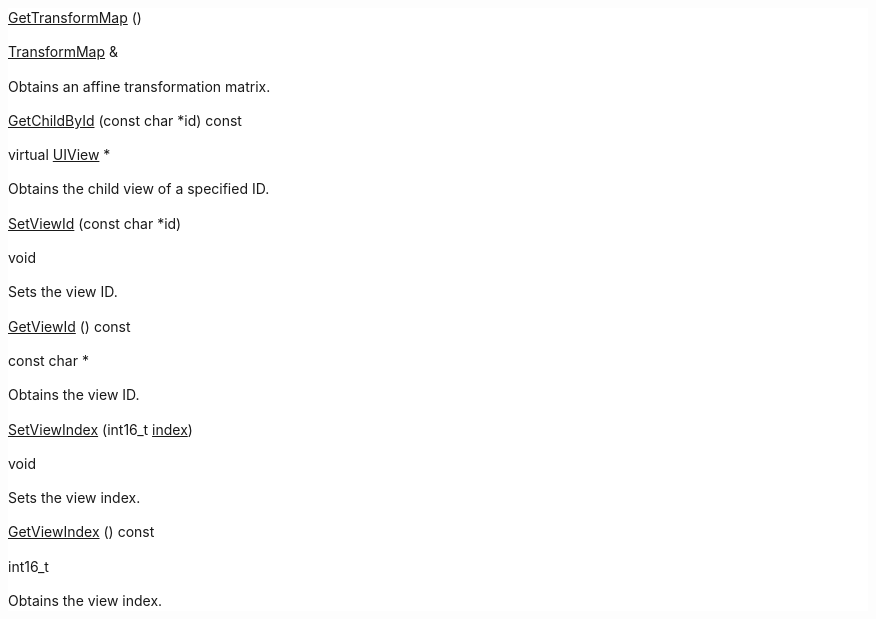 <tr id="row523141193165634"><td class="cellrowborder" valign="top" width="50%" headers="mcps1.1.3.1.1 "><p id="p1744405636165634"><a name="p1744405636165634"></a><a name="p1744405636165634"></a><a href="Graphic.md#gab8cee5a7052a88722768c8ed1324abc1">GetTransformMap</a> ()</p>
</td>
<td class="cellrowborder" valign="top" width="50%" headers="mcps1.1.3.1.2 "><p id="p750491887165634"><a name="p750491887165634"></a><a name="p750491887165634"></a><a href="OHOS-TransformMap.md">TransformMap</a> &amp; </p>
<p id="p63465824165634"><a name="p63465824165634"></a><a name="p63465824165634"></a>Obtains an affine transformation matrix. </p>
</td>
</tr>
<tr id="row388538056165634"><td class="cellrowborder" valign="top" width="50%" headers="mcps1.1.3.1.1 "><p id="p1025273439165634"><a name="p1025273439165634"></a><a name="p1025273439165634"></a><a href="Graphic.md#ga0573aa25307c22319db4629781b5cad2">GetChildById</a> (const char *id) const</p>
</td>
<td class="cellrowborder" valign="top" width="50%" headers="mcps1.1.3.1.2 "><p id="p108175847165634"><a name="p108175847165634"></a><a name="p108175847165634"></a>virtual <a href="OHOS-UIView.md">UIView</a> * </p>
<p id="p1619098494165634"><a name="p1619098494165634"></a><a name="p1619098494165634"></a>Obtains the child view of a specified ID. </p>
</td>
</tr>
<tr id="row960650397165634"><td class="cellrowborder" valign="top" width="50%" headers="mcps1.1.3.1.1 "><p id="p622709992165634"><a name="p622709992165634"></a><a name="p622709992165634"></a><a href="Graphic.md#ga0caaa15c9b304673331e778a266be77f">SetViewId</a> (const char *id)</p>
</td>
<td class="cellrowborder" valign="top" width="50%" headers="mcps1.1.3.1.2 "><p id="p1390493838165634"><a name="p1390493838165634"></a><a name="p1390493838165634"></a>void </p>
<p id="p1513247684165634"><a name="p1513247684165634"></a><a name="p1513247684165634"></a>Sets the view ID. </p>
</td>
</tr>
<tr id="row828034440165634"><td class="cellrowborder" valign="top" width="50%" headers="mcps1.1.3.1.1 "><p id="p1904433277165634"><a name="p1904433277165634"></a><a name="p1904433277165634"></a><a href="Graphic.md#gad6c7644bd2abfa3c92d80776b0bd1936">GetViewId</a> () const</p>
</td>
<td class="cellrowborder" valign="top" width="50%" headers="mcps1.1.3.1.2 "><p id="p1672865613165634"><a name="p1672865613165634"></a><a name="p1672865613165634"></a>const char * </p>
<p id="p1220469724165634"><a name="p1220469724165634"></a><a name="p1220469724165634"></a>Obtains the view ID. </p>
</td>
</tr>
<tr id="row995701778165634"><td class="cellrowborder" valign="top" width="50%" headers="mcps1.1.3.1.1 "><p id="p1210626224165634"><a name="p1210626224165634"></a><a name="p1210626224165634"></a><a href="Graphic.md#ga77a961aa53567c5214508b4569801c16">SetViewIndex</a> (int16_t <a href="UTILS.md#ga1d3748ca570dcb09a2fb28e8015107dd">index</a>)</p>
</td>
<td class="cellrowborder" valign="top" width="50%" headers="mcps1.1.3.1.2 "><p id="p2135751416165634"><a name="p2135751416165634"></a><a name="p2135751416165634"></a>void </p>
<p id="p394141417165634"><a name="p394141417165634"></a><a name="p394141417165634"></a>Sets the view index. </p>
</td>
</tr>
<tr id="row564196048165634"><td class="cellrowborder" valign="top" width="50%" headers="mcps1.1.3.1.1 "><p id="p1641440090165634"><a name="p1641440090165634"></a><a name="p1641440090165634"></a><a href="Graphic.md#ga62f51715b6d420a296ebe0296717b906">GetViewIndex</a> () const</p>
</td>
<td class="cellrowborder" valign="top" width="50%" headers="mcps1.1.3.1.2 "><p id="p187165405165634"><a name="p187165405165634"></a><a name="p187165405165634"></a>int16_t </p>
<p id="p468048500165634"><a name="p468048500165634"></a><a name="p468048500165634"></a>Obtains the view index. </p>
</td>
</tr>
